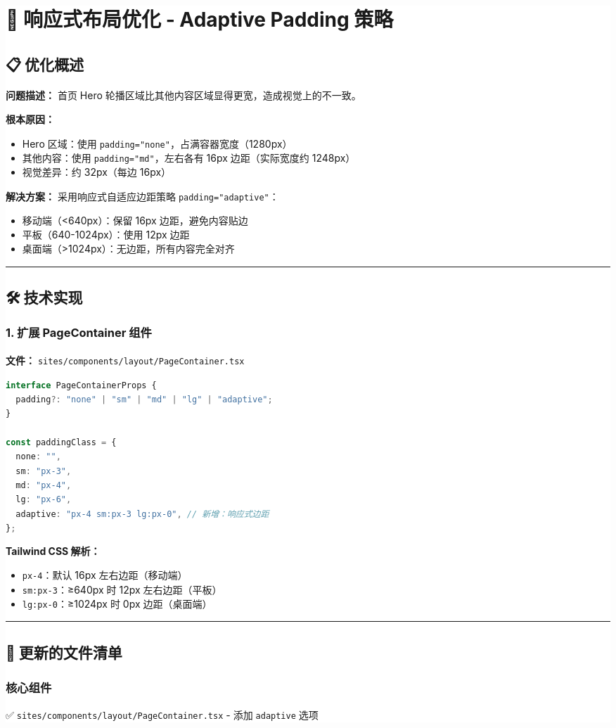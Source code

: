 # 🎨 响应式布局优化 - Adaptive Padding 策略

## 📋 优化概述

**问题描述：**
首页 Hero 轮播区域比其他内容区域显得更宽，造成视觉上的不一致。

**根本原因：**
- Hero 区域：使用 `padding="none"`，占满容器宽度（1280px）
- 其他内容：使用 `padding="md"`，左右各有 16px 边距（实际宽度约 1248px）
- 视觉差异：约 32px（每边 16px）

**解决方案：**
采用响应式自适应边距策略 `padding="adaptive"`：
- 移动端（<640px）：保留 16px 边距，避免内容贴边
- 平板（640-1024px）：使用 12px 边距
- 桌面端（>1024px）：无边距，所有内容完全对齐

---

## 🛠️ 技术实现

### 1. 扩展 PageContainer 组件

**文件：** `sites/components/layout/PageContainer.tsx`

```typescript
interface PageContainerProps {
  padding?: "none" | "sm" | "md" | "lg" | "adaptive";
}

const paddingClass = {
  none: "",
  sm: "px-3",
  md: "px-4",
  lg: "px-6",
  adaptive: "px-4 sm:px-3 lg:px-0", // 新增：响应式边距
};
```

**Tailwind CSS 解析：**
- `px-4`：默认 16px 左右边距（移动端）
- `sm:px-3`：≥640px 时 12px 左右边距（平板）
- `lg:px-0`：≥1024px 时 0px 边距（桌面端）

---

## 📝 更新的文件清单

### 核心组件
✅ `sites/components/layout/PageContainer.tsx` - 添加 `adaptive` 选项
